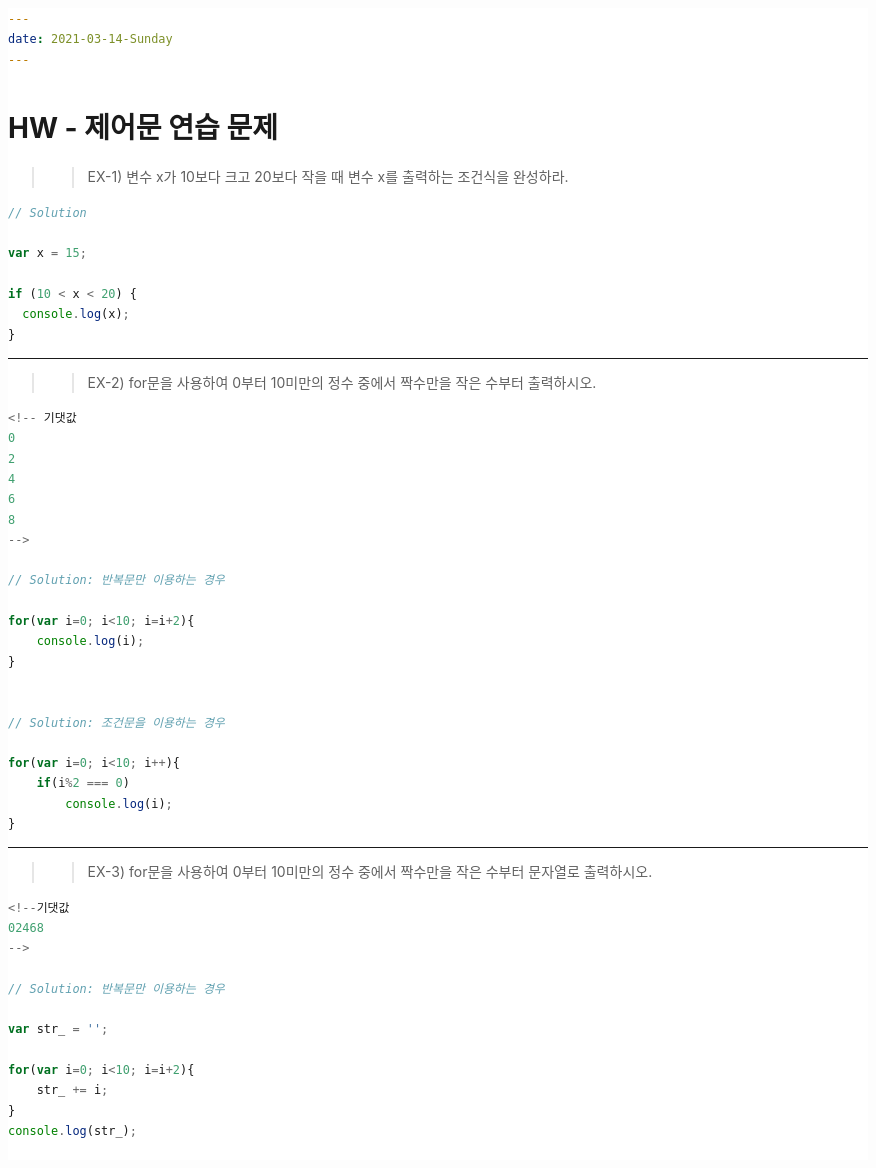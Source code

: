 ```yaml
---
date: 2021-03-14-Sunday
---
```


# HW - 제어문 연습 문제 

>> EX-1) 변수 x가 10보다 크고 20보다 작을 때 변수 x를 출력하는 조건식을 완성하라.

```javascript
// Solution

var x = 15;

if (10 < x < 20) {
  console.log(x);
}
```

---

>> EX-2) for문을 사용하여 0부터 10미만의 정수 중에서 짝수만을 작은 수부터 출력하시오.

```javascript
<!-- 기댓값
0
2
4
6
8
-->

// Solution: 반복문만 이용하는 경우

for(var i=0; i<10; i=i+2){
    console.log(i);
}


// Solution: 조건문을 이용하는 경우

for(var i=0; i<10; i++){
    if(i%2 === 0)
        console.log(i);
}
```

---

>> EX-3) for문을 사용하여 0부터 10미만의 정수 중에서 짝수만을 작은 수부터 문자열로 출력하시오.
```javascript
<!--기댓값
02468
-->

// Solution: 반복문만 이용하는 경우

var str_ = '';

for(var i=0; i<10; i=i+2){
    str_ += i;
}
console.log(str_);
    

```